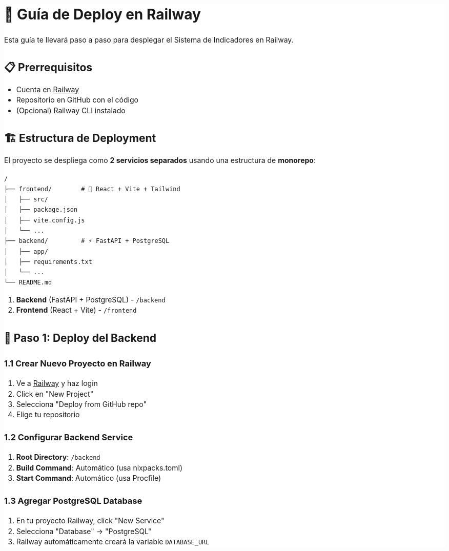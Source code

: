# 🚀 Guía de Deploy en Railway

Esta guía te llevará paso a paso para desplegar el Sistema de Indicadores en Railway.

## 📋 Prerrequisitos

- Cuenta en [Railway](https://railway.app/)
- Repositorio en GitHub con el código
- (Opcional) Railway CLI instalado

## 🏗️ Estructura de Deployment

El proyecto se despliega como **2 servicios separados** usando una estructura de **monorepo**:

```
/
├── frontend/        # 🎨 React + Vite + Tailwind
│   ├── src/
│   ├── package.json
│   ├── vite.config.js
│   └── ...
├── backend/         # ⚡ FastAPI + PostgreSQL
│   ├── app/
│   ├── requirements.txt
│   └── ...
└── README.md
```

1. **Backend** (FastAPI + PostgreSQL) - `/backend`
2. **Frontend** (React + Vite) - `/frontend`

## 🔧 Paso 1: Deploy del Backend

### 1.1 Crear Nuevo Proyecto en Railway

1. Ve a [Railway](https://railway.app/) y haz login
2. Click en "New Project"
3. Selecciona "Deploy from GitHub repo"
4. Elige tu repositorio

### 1.2 Configurar Backend Service

1. **Root Directory**: `/backend`
2. **Build Command**: Automático (usa nixpacks.toml)
3. **Start Command**: Automático (usa Procfile)

### 1.3 Agregar PostgreSQL Database

1. En tu proyecto Railway, click "New Service"
2. Selecciona "Database" → "PostgreSQL"
3. Railway automáticamente creará la variable `DATABASE_URL`
